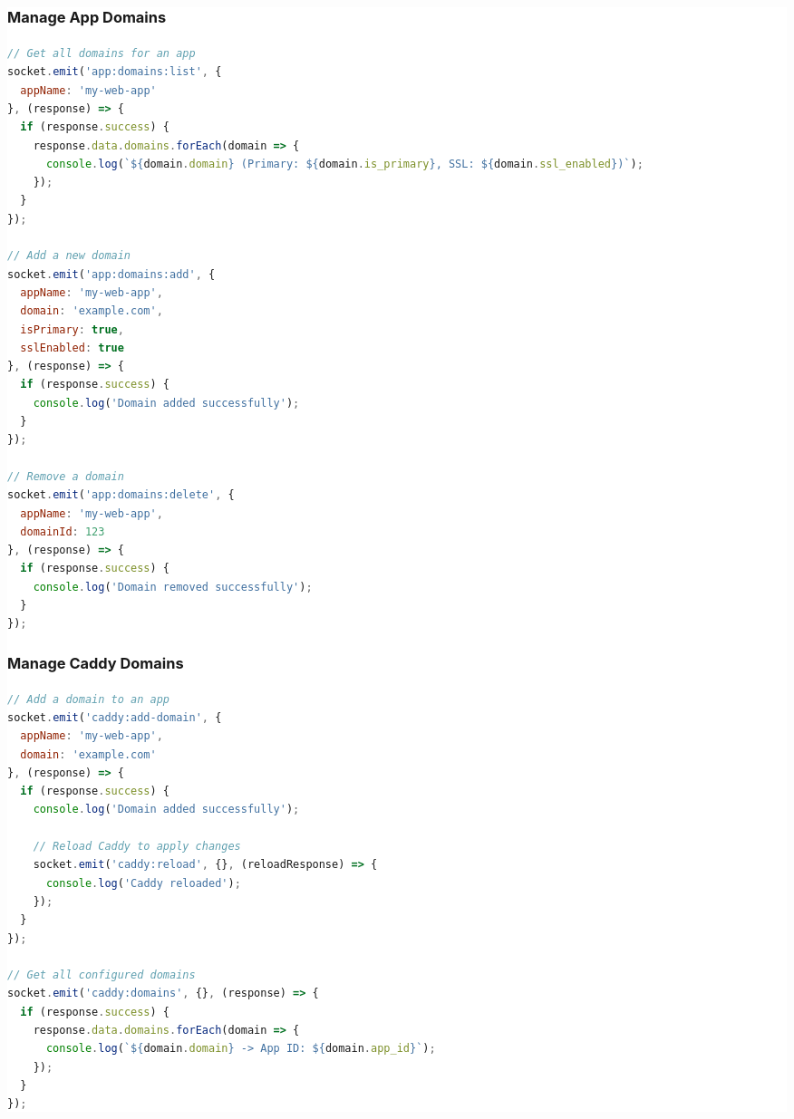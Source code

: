 ### Manage App Domains

```javascript
// Get all domains for an app
socket.emit('app:domains:list', {
  appName: 'my-web-app'
}, (response) => {
  if (response.success) {
    response.data.domains.forEach(domain => {
      console.log(`${domain.domain} (Primary: ${domain.is_primary}, SSL: ${domain.ssl_enabled})`);
    });
  }
});

// Add a new domain
socket.emit('app:domains:add', {
  appName: 'my-web-app',
  domain: 'example.com',
  isPrimary: true,
  sslEnabled: true
}, (response) => {
  if (response.success) {
    console.log('Domain added successfully');
  }
});

// Remove a domain
socket.emit('app:domains:delete', {
  appName: 'my-web-app',
  domainId: 123
}, (response) => {
  if (response.success) {
    console.log('Domain removed successfully');
  }
});
```

### Manage Caddy Domains

```javascript
// Add a domain to an app
socket.emit('caddy:add-domain', {
  appName: 'my-web-app',
  domain: 'example.com'
}, (response) => {
  if (response.success) {
    console.log('Domain added successfully');
    
    // Reload Caddy to apply changes
    socket.emit('caddy:reload', {}, (reloadResponse) => {
      console.log('Caddy reloaded');
    });
  }
});

// Get all configured domains
socket.emit('caddy:domains', {}, (response) => {
  if (response.success) {
    response.data.domains.forEach(domain => {
      console.log(`${domain.domain} -> App ID: ${domain.app_id}`);
    });
  }
});
```

